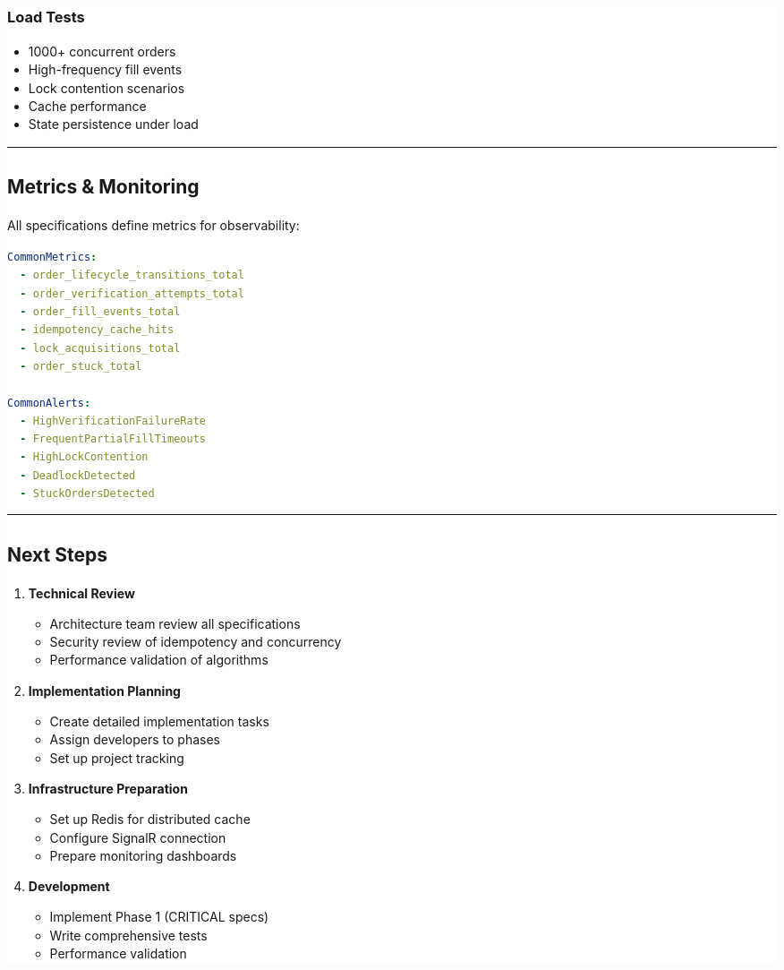 ### Load Tests
- 1000+ concurrent orders
- High-frequency fill events
- Lock contention scenarios
- Cache performance
- State persistence under load

---

## Metrics & Monitoring

All specifications define metrics for observability:

```yaml
CommonMetrics:
  - order_lifecycle_transitions_total
  - order_verification_attempts_total
  - order_fill_events_total
  - idempotency_cache_hits
  - lock_acquisitions_total
  - order_stuck_total

CommonAlerts:
  - HighVerificationFailureRate
  - FrequentPartialFillTimeouts
  - HighLockContention
  - DeadlockDetected
  - StuckOrdersDetected
```

---

## Next Steps

1. **Technical Review**
   - Architecture team review all specifications
   - Security review of idempotency and concurrency
   - Performance validation of algorithms

2. **Implementation Planning**
   - Create detailed implementation tasks
   - Assign developers to phases
   - Set up project tracking

3. **Infrastructure Preparation**
   - Set up Redis for distributed cache
   - Configure SignalR connection
   - Prepare monitoring dashboards

4. **Development**
   - Implement Phase 1 (CRITICAL specs)
   - Write comprehensive tests
   - Performance validation
